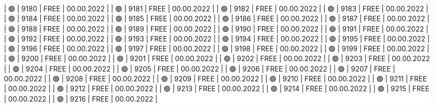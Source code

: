 | :green_circle: | 9180 | FREE | 00.00.2022 |
| :green_circle: | 9181 | FREE | 00.00.2022 |
| :green_circle: | 9182 | FREE | 00.00.2022 |
| :green_circle: | 9183 | FREE | 00.00.2022 |
| :green_circle: | 9184 | FREE | 00.00.2022 |
| :green_circle: | 9185 | FREE | 00.00.2022 |
| :green_circle: | 9186 | FREE | 00.00.2022 |
| :green_circle: | 9187 | FREE | 00.00.2022 |
| :green_circle: | 9188 | FREE | 00.00.2022 |
| :green_circle: | 9189 | FREE | 00.00.2022 |
| :green_circle: | 9190 | FREE | 00.00.2022 |
| :green_circle: | 9191 | FREE | 00.00.2022 |
| :green_circle: | 9192 | FREE | 00.00.2022 |
| :green_circle: | 9193 | FREE | 00.00.2022 |
| :green_circle: | 9194 | FREE | 00.00.2022 |
| :green_circle: | 9195 | FREE | 00.00.2022 |
| :green_circle: | 9196 | FREE | 00.00.2022 |
| :green_circle: | 9197 | FREE | 00.00.2022 |
| :green_circle: | 9198 | FREE | 00.00.2022 |
| :green_circle: | 9199 | FREE | 00.00.2022 |
| :green_circle: | 9200 | FREE | 00.00.2022 |
| :green_circle: | 9201 | FREE | 00.00.2022 |
| :green_circle: | 9202 | FREE | 00.00.2022 |
| :green_circle: | 9203 | FREE | 00.00.2022 |
| :green_circle: | 9204 | FREE | 00.00.2022 |
| :green_circle: | 9205 | FREE | 00.00.2022 |
| :green_circle: | 9206 | FREE | 00.00.2022 |
| :green_circle: | 9207 | FREE | 00.00.2022 |
| :green_circle: | 9208 | FREE | 00.00.2022 |
| :green_circle: | 9209 | FREE | 00.00.2022 |
| :green_circle: | 9210 | FREE | 00.00.2022 |
| :green_circle: | 9211 | FREE | 00.00.2022 |
| :green_circle: | 9212 | FREE | 00.00.2022 |
| :green_circle: | 9213 | FREE | 00.00.2022 |
| :green_circle: | 9214 | FREE | 00.00.2022 |
| :green_circle: | 9215 | FREE | 00.00.2022 |
| :green_circle: | 9216 | FREE | 00.00.2022 |